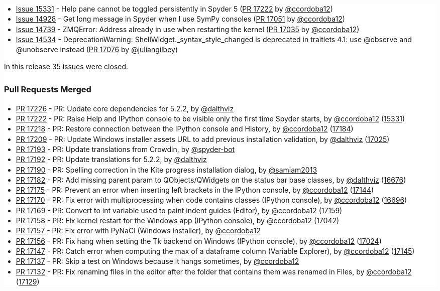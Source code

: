* [Issue 15331](https://github.com/spyder-ide/spyder/issues/15331) - Help pane cannot be toggled persistently in Spyder 5 ([PR 17222](https://github.com/spyder-ide/spyder/pull/17222) by [@ccordoba12](https://github.com/ccordoba12))
* [Issue 14928](https://github.com/spyder-ide/spyder/issues/14928) - Get long message in Spyder when I use SymPy consoles ([PR 17051](https://github.com/spyder-ide/spyder/pull/17051) by [@ccordoba12](https://github.com/ccordoba12))
* [Issue 14739](https://github.com/spyder-ide/spyder/issues/14739) - ZMQError: Address already in use when restarting the kernel ([PR 17035](https://github.com/spyder-ide/spyder/pull/17035) by [@ccordoba12](https://github.com/ccordoba12))
* [Issue 14534](https://github.com/spyder-ide/spyder/issues/14534) - DeprecationWarning: ShellWidget._syntax_style_changed is deprecated in traitlets 4.1: use @observe and @unobserve instead ([PR 17076](https://github.com/spyder-ide/spyder/pull/17076) by [@juliangilbey](https://github.com/juliangilbey))

In this release 35 issues were closed.

### Pull Requests Merged

* [PR 17226](https://github.com/spyder-ide/spyder/pull/17226) - PR: Update core dependencies for 5.2.2, by [@dalthviz](https://github.com/dalthviz)
* [PR 17222](https://github.com/spyder-ide/spyder/pull/17222) - PR: Raise Help and IPython console to be visible only the first time Spyder starts, by [@ccordoba12](https://github.com/ccordoba12) ([15331](https://github.com/spyder-ide/spyder/issues/15331))
* [PR 17218](https://github.com/spyder-ide/spyder/pull/17218) - PR: Restore connection between the IPython console and History, by [@ccordoba12](https://github.com/ccordoba12) ([17184](https://github.com/spyder-ide/spyder/issues/17184))
* [PR 17209](https://github.com/spyder-ide/spyder/pull/17209) - PR: Update Windows installer assets URL to add previous installation validation, by [@dalthviz](https://github.com/dalthviz) ([17025](https://github.com/spyder-ide/spyder/issues/17025))
* [PR 17193](https://github.com/spyder-ide/spyder/pull/17193) - PR: Update translations from Crowdin, by [@spyder-bot](https://github.com/spyder-bot)
* [PR 17192](https://github.com/spyder-ide/spyder/pull/17192) - PR: Update translations for 5.2.2, by [@dalthviz](https://github.com/dalthviz)
* [PR 17190](https://github.com/spyder-ide/spyder/pull/17190) - PR: Spelling correction in the Kite progress installation dialog, by [@samiam2013](https://github.com/samiam2013)
* [PR 17182](https://github.com/spyder-ide/spyder/pull/17182) - PR: Add missing parent param to QObjects/QWidgets on the status bar base classes, by [@dalthviz](https://github.com/dalthviz) ([16676](https://github.com/spyder-ide/spyder/issues/16676))
* [PR 17175](https://github.com/spyder-ide/spyder/pull/17175) - PR: Prevent an error when inserting left brackets in the IPython console, by [@ccordoba12](https://github.com/ccordoba12) ([17144](https://github.com/spyder-ide/spyder/issues/17144))
* [PR 17170](https://github.com/spyder-ide/spyder/pull/17170) - PR: Fix error with multiprocessing when code contains classes (IPython console), by [@ccordoba12](https://github.com/ccordoba12) ([16696](https://github.com/spyder-ide/spyder/issues/16696))
* [PR 17169](https://github.com/spyder-ide/spyder/pull/17169) - PR: Convert to int variable used to paint indent guides (Editor), by [@ccordoba12](https://github.com/ccordoba12) ([17159](https://github.com/spyder-ide/spyder/issues/17159))
* [PR 17158](https://github.com/spyder-ide/spyder/pull/17158) - PR: Fix kernel restart for the Windows app (IPython console), by [@ccordoba12](https://github.com/ccordoba12) ([17042](https://github.com/spyder-ide/spyder/issues/17042))
* [PR 17157](https://github.com/spyder-ide/spyder/pull/17157) - PR: Fix error with PyNaCl (Windows installer), by [@ccordoba12](https://github.com/ccordoba12)
* [PR 17156](https://github.com/spyder-ide/spyder/pull/17156) - PR: Fix hang when setting the Tk backend on Windows (IPython console), by [@ccordoba12](https://github.com/ccordoba12) ([17024](https://github.com/spyder-ide/spyder/issues/17024))
* [PR 17147](https://github.com/spyder-ide/spyder/pull/17147) - PR: Catch error when computing the max of a dataframe column (Variable Explorer), by [@ccordoba12](https://github.com/ccordoba12) ([17145](https://github.com/spyder-ide/spyder/issues/17145))
* [PR 17137](https://github.com/spyder-ide/spyder/pull/17137) - PR: Skip a test on Windows because it hangs sometimes, by [@ccordoba12](https://github.com/ccordoba12)
* [PR 17132](https://github.com/spyder-ide/spyder/pull/17132) - PR: Fix renaming files in the editor after the folder that contains them was renamed in Files, by [@ccordoba12](https://github.com/ccordoba12) ([17129](https://github.com/spyder-ide/spyder/issues/17129))